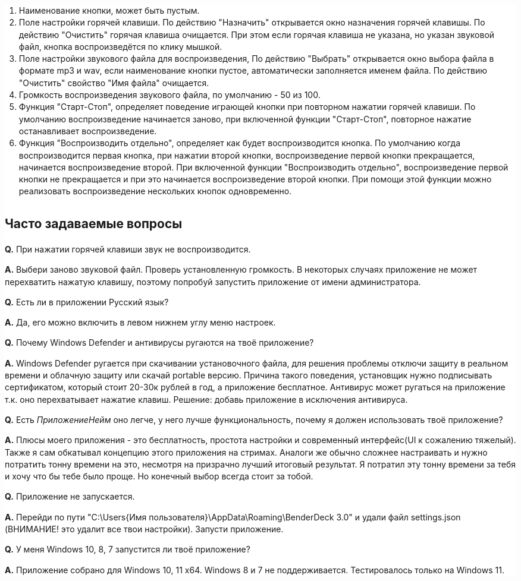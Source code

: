 1. Наименование кнопки, может быть пустым.
2. Поле настройки горячей клавиши. По действию "Назначить" открывается окно назначения горячей клавишы. По действию "Очистить" горячая клавиша очищается.
При этом если горячая клавиша не указана, но указан звуковой файл, кнопка воспроизведётся по клику мышкой.
4. Поле настройки звукового файла для воспроизведения, По действию "Выбрать" открывается окно выбора файла в формате mp3 и wav, если наименование кнопки пустое, автоматически заполняется именем файла. По действию "Очистить" свойство "Имя файла" очищается.
5. Громкость воспроизведения звукового файла, по умолчанию - 50 из 100.
6. Функция "Старт-Стоп", определяет поведение играющей кнопки при повторном нажатии горячей клавиши. По умолчанию воспроизведение начинается заново, при включенной функции "Старт-Стоп", повторное нажатие останавливает воспроизведение.
7. Функция "Воспроизводить отдельно", определяет как будет воспроизводится кнопка. По умолчанию когда воспроизводится первая кнопка, при нажатии второй кнопки, воспроизведение первой кнопки прекращается, начинается воспроизведение второй.
При включенной функции "Воспроизводить отдельно", воспроизведение первой кнопки не прекращается и при это начинается воспроизведение второй кнопки. При помощи этой функции можно реализовать воспроизведение нескольких кнопок одновременно.

## Часто задаваемые вопросы

**Q.** При нажатии горячей клавиши звук не воспроизводится.

**A.** Выбери заново звуковой файл. Проверь установленную громкость. В некоторых случаях приложение не может перехватить нажатую клавишу, поэтому попробуй запустить приложение от имени администратора.

**Q.** Есть ли в приложении Русский язык?

**A.** Да, его можно включить в левом нижнем углу меню настроек.

**Q.** Почему Windows Defender и антивирусы ругаются на твоё приложение?

**A.** Windows Defender ругается при скачивании установочного файла, для решения проблемы отключи защиту в реальном времени и облачную защиту или скачай portable версию. Причина такого поведения, установщик нужно подписывать сертификатом, который стоит 20-30к рублей в год, а приложение бесплатное. Антивирус может ругаться на приложение т.к. оно перехватывает нажатие клавиш. Решение: добавь приложение в исключения антивируса.

**Q.** Есть *ПриложениеНейм* оно легче, у него лучше функциональность, почему я должен использовать твоё приложение?

**A.** Плюсы моего приложения - это бесплатность, простота настройки и современный интерфейс(UI к сожалению тяжелый). Также я сам обкатывал концепцию этого приложения на стримах. Аналоги же обычно сложнее настраивать и нужно потратить тонну времени на это, несмотря на призрачно лучший итоговый результат. Я потратил эту тонну времени за тебя и хочу что бы тебе было проще. Но конечный выбор всегда стоит за тобой.

**Q.** Приложение не запускается.

**A.** Перейди по пути "C:\Users\{Имя пользователя}\AppData\Roaming\BenderDeck 3.0" и удали файл settings.json (ВНИМАНИЕ! это удалит все твои настройки). Запусти приложение.

**Q.** У меня Windows 10, 8, 7 запустится ли твоё приложение?

**A.** Приложение собрано для Windows 10, 11 x64. Windows 8 и 7 не поддерживается. Тестировалось только на Windows 11.
